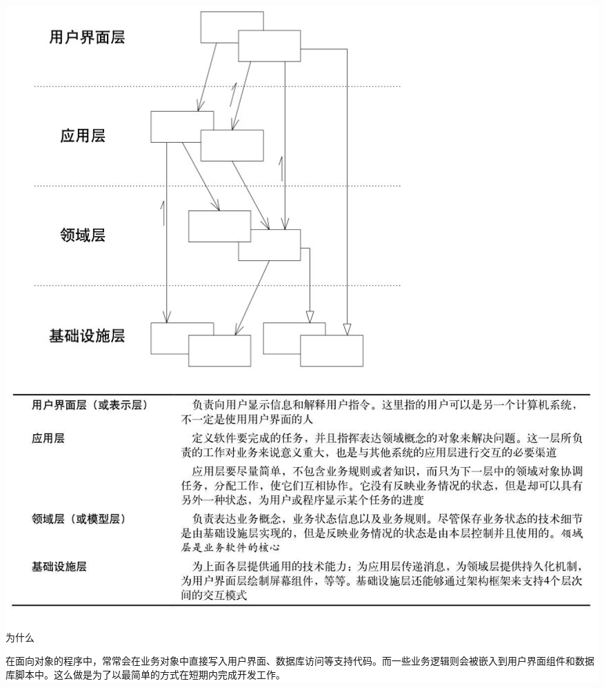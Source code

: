 ![LAYERED ARCHITECTURE](/static/img/2019-12-27-领域驱动设计/2019-12-28-23-58-03.png)

![LAYERED ARCHITECTURE](/static/img/2019-12-27-领域驱动设计/2019-12-29-00-27-33.png)

为什么

在面向对象的程序中，常常会在业务对象中直接写入用户界面、数据库访问等支持代码。而一些业务逻辑则会被嵌入到用户界面组件和数据库脚本中。这么做是为了以最简单的方式在短期内完成开发工作。
